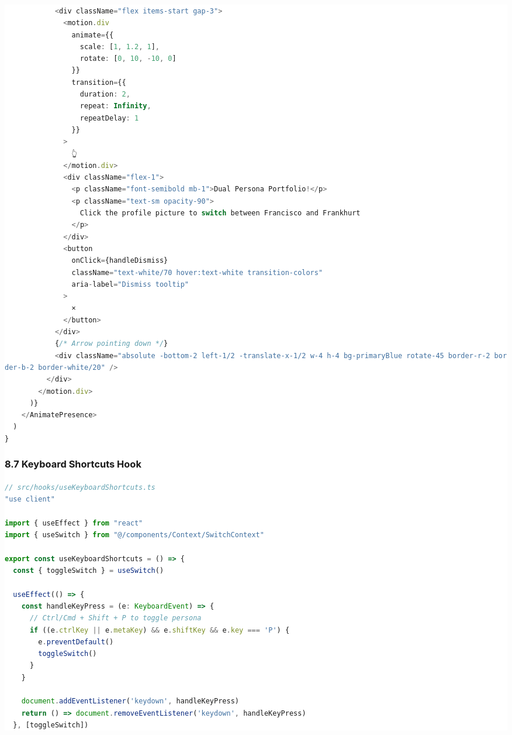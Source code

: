 ```typescript
            <div className="flex items-start gap-3">
              <motion.div
                animate={{ 
                  scale: [1, 1.2, 1],
                  rotate: [0, 10, -10, 0]
                }}
                transition={{ 
                  duration: 2,
                  repeat: Infinity,
                  repeatDelay: 1
                }}
              >
                👆
              </motion.div>
              <div className="flex-1">
                <p className="font-semibold mb-1">Dual Persona Portfolio!</p>
                <p className="text-sm opacity-90">
                  Click the profile picture to switch between Francisco and Frankhurt
                </p>
              </div>
              <button
                onClick={handleDismiss}
                className="text-white/70 hover:text-white transition-colors"
                aria-label="Dismiss tooltip"
              >
                ✕
              </button>
            </div>
            {/* Arrow pointing down */}
            <div className="absolute -bottom-2 left-1/2 -translate-x-1/2 w-4 h-4 bg-primaryBlue rotate-45 border-r-2 border-b-2 border-white/20" />
          </div>
        </motion.div>
      )}
    </AnimatePresence>
  )
}
```

### 8.7 Keyboard Shortcuts Hook

```typescript
// src/hooks/useKeyboardShortcuts.ts
"use client"

import { useEffect } from "react"
import { useSwitch } from "@/components/Context/SwitchContext"

export const useKeyboardShortcuts = () => {
  const { toggleSwitch } = useSwitch()

  useEffect(() => {
    const handleKeyPress = (e: KeyboardEvent) => {
      // Ctrl/Cmd + Shift + P to toggle persona
      if ((e.ctrlKey || e.metaKey) && e.shiftKey && e.key === 'P') {
        e.preventDefault()
        toggleSwitch()
      }
    }

    document.addEventListener('keydown', handleKeyPress)
    return () => document.removeEventListener('keydown', handleKeyPress)
  }, [toggleSwitch])
```